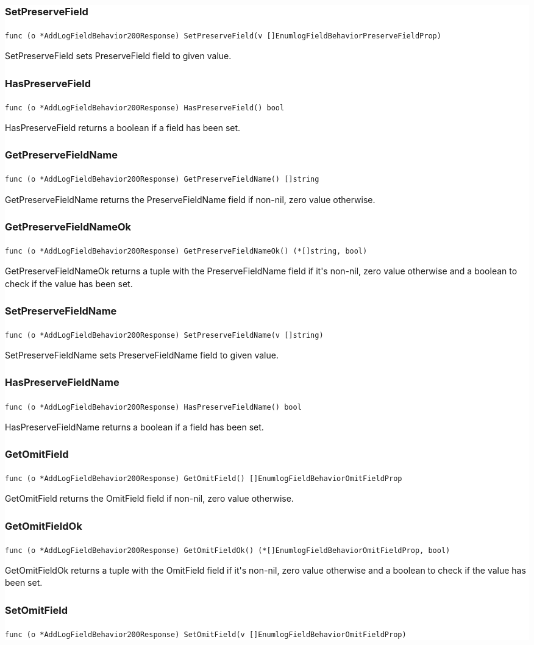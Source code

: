 ### SetPreserveField

`func (o *AddLogFieldBehavior200Response) SetPreserveField(v []EnumlogFieldBehaviorPreserveFieldProp)`

SetPreserveField sets PreserveField field to given value.

### HasPreserveField

`func (o *AddLogFieldBehavior200Response) HasPreserveField() bool`

HasPreserveField returns a boolean if a field has been set.

### GetPreserveFieldName

`func (o *AddLogFieldBehavior200Response) GetPreserveFieldName() []string`

GetPreserveFieldName returns the PreserveFieldName field if non-nil, zero value otherwise.

### GetPreserveFieldNameOk

`func (o *AddLogFieldBehavior200Response) GetPreserveFieldNameOk() (*[]string, bool)`

GetPreserveFieldNameOk returns a tuple with the PreserveFieldName field if it's non-nil, zero value otherwise
and a boolean to check if the value has been set.

### SetPreserveFieldName

`func (o *AddLogFieldBehavior200Response) SetPreserveFieldName(v []string)`

SetPreserveFieldName sets PreserveFieldName field to given value.

### HasPreserveFieldName

`func (o *AddLogFieldBehavior200Response) HasPreserveFieldName() bool`

HasPreserveFieldName returns a boolean if a field has been set.

### GetOmitField

`func (o *AddLogFieldBehavior200Response) GetOmitField() []EnumlogFieldBehaviorOmitFieldProp`

GetOmitField returns the OmitField field if non-nil, zero value otherwise.

### GetOmitFieldOk

`func (o *AddLogFieldBehavior200Response) GetOmitFieldOk() (*[]EnumlogFieldBehaviorOmitFieldProp, bool)`

GetOmitFieldOk returns a tuple with the OmitField field if it's non-nil, zero value otherwise
and a boolean to check if the value has been set.

### SetOmitField

`func (o *AddLogFieldBehavior200Response) SetOmitField(v []EnumlogFieldBehaviorOmitFieldProp)`
